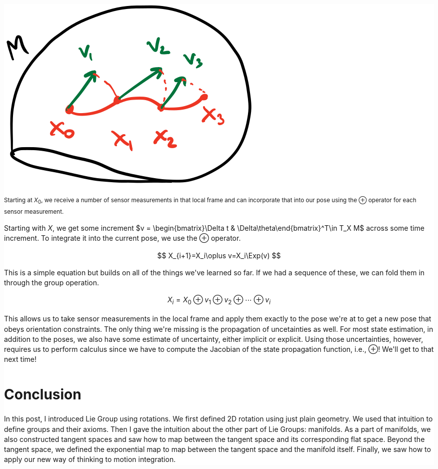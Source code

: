 ![On-manifold Motion Integration](/images/lie-groups-part-1/motion-integration.png "On-manifold Motion Integration")

<small>Starting at $X_0$, we receive a number of sensor measurements in that local frame and can incorporate that into our pose using the $\oplus$ operator for each sensor measurement.</small>

Starting with $X$, we get some increment $v = \begin{bmatrix}\Delta t & \Delta\theta\end{bmatrix}^T\in T_X M$ across some time increment. To integrate it into the current pose, we use the $\oplus$ operator.

$$
X_{i+1}=X_i\oplus v=X_i\Exp(v)
$$

This is a simple equation but builds on all of the things we've learned so far. If we had a sequence of these, we can fold them in through the group operation.

$$
X_{i}=X_0\oplus v_1\oplus v_2\oplus\cdots \oplus v_i
$$

This allows us to take sensor measurements in the local frame and apply them exactly to the pose we're at to get a new pose that obeys orientation constraints. The only thing we're missing is the propagation of uncetainties as well. For most state estimation, in addition to the poses, we also have some estimate of uncertainty, either implicit or explicit. Using those uncertainties, however, requires us to perform calculus since we have to compute the Jacobian of the state propagation function, i.e., $\oplus$! We'll get to that next time!

# Conclusion

In this post, I introduced Lie Group using rotations. We first defined 2D rotation using just plain geometry. We used that intuition to define groups and their axioms. Then I gave the intuition about the other part of Lie Groups: manifolds. As a part of manifolds, we also constructed tangent spaces and saw how to map between the tangent space and its corresponding flat space. Beyond the tangent space, we defined the exponential map to map between the tangent space and the manifold itself. Finally, we saw how to apply our new way of thinking to motion integration.
